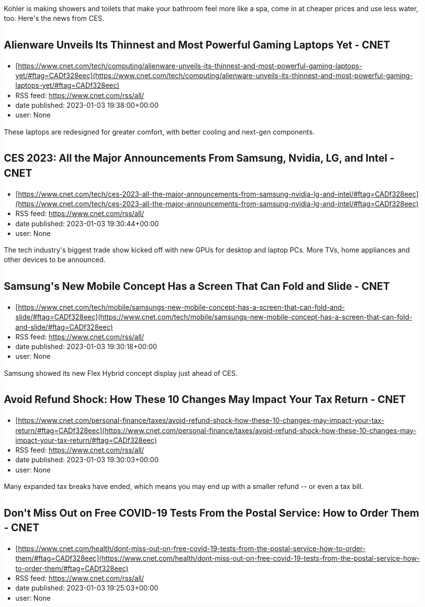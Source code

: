 Kohler is making showers and toilets that make your bathroom feel more like a spa, come in at cheaper prices and use less water, too. Here's the news from CES.

## Alienware Unveils Its Thinnest and Most Powerful Gaming Laptops Yet     - CNET
 - [https://www.cnet.com/tech/computing/alienware-unveils-its-thinnest-and-most-powerful-gaming-laptops-yet/#ftag=CADf328eec](https://www.cnet.com/tech/computing/alienware-unveils-its-thinnest-and-most-powerful-gaming-laptops-yet/#ftag=CADf328eec)
 - RSS feed: https://www.cnet.com/rss/all/
 - date published: 2023-01-03 19:38:00+00:00
 - user: None

These laptops are redesigned for greater comfort, with better cooling and next-gen components.

## CES 2023: All the Major Announcements From Samsung, Nvidia, LG, and Intel     - CNET
 - [https://www.cnet.com/tech/ces-2023-all-the-major-announcements-from-samsung-nvidia-lg-and-intel/#ftag=CADf328eec](https://www.cnet.com/tech/ces-2023-all-the-major-announcements-from-samsung-nvidia-lg-and-intel/#ftag=CADf328eec)
 - RSS feed: https://www.cnet.com/rss/all/
 - date published: 2023-01-03 19:30:44+00:00
 - user: None

The tech industry's biggest trade show kicked off with new GPUs for desktop and laptop PCs. More TVs, home appliances and other devices to be announced.

## Samsung's New Mobile Concept Has a Screen That Can Fold and Slide     - CNET
 - [https://www.cnet.com/tech/mobile/samsungs-new-mobile-concept-has-a-screen-that-can-fold-and-slide/#ftag=CADf328eec](https://www.cnet.com/tech/mobile/samsungs-new-mobile-concept-has-a-screen-that-can-fold-and-slide/#ftag=CADf328eec)
 - RSS feed: https://www.cnet.com/rss/all/
 - date published: 2023-01-03 19:30:18+00:00
 - user: None

Samsung showed its new Flex Hybrid concept display just ahead of CES.

## Avoid Refund Shock: How These 10 Changes May Impact Your Tax Return     - CNET
 - [https://www.cnet.com/personal-finance/taxes/avoid-refund-shock-how-these-10-changes-may-impact-your-tax-return/#ftag=CADf328eec](https://www.cnet.com/personal-finance/taxes/avoid-refund-shock-how-these-10-changes-may-impact-your-tax-return/#ftag=CADf328eec)
 - RSS feed: https://www.cnet.com/rss/all/
 - date published: 2023-01-03 19:30:03+00:00
 - user: None

Many expanded tax breaks have ended, which means you may end up with a smaller refund -- or even a tax bill.

## Don't Miss Out on Free COVID-19 Tests From the Postal Service: How to Order Them     - CNET
 - [https://www.cnet.com/health/dont-miss-out-on-free-covid-19-tests-from-the-postal-service-how-to-order-them/#ftag=CADf328eec](https://www.cnet.com/health/dont-miss-out-on-free-covid-19-tests-from-the-postal-service-how-to-order-them/#ftag=CADf328eec)
 - RSS feed: https://www.cnet.com/rss/all/
 - date published: 2023-01-03 19:25:03+00:00
 - user: None
